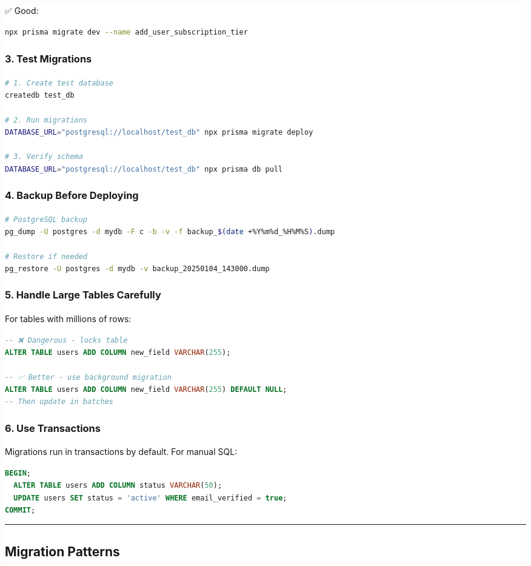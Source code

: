 ✅ Good:
```bash
npx prisma migrate dev --name add_user_subscription_tier
```

### 3. **Test Migrations**

```bash
# 1. Create test database
createdb test_db

# 2. Run migrations
DATABASE_URL="postgresql://localhost/test_db" npx prisma migrate deploy

# 3. Verify schema
DATABASE_URL="postgresql://localhost/test_db" npx prisma db pull
```

### 4. **Backup Before Deploying**

```bash
# PostgreSQL backup
pg_dump -U postgres -d mydb -F c -b -v -f backup_$(date +%Y%m%d_%H%M%S).dump

# Restore if needed
pg_restore -U postgres -d mydb -v backup_20250104_143000.dump
```

### 5. **Handle Large Tables Carefully**

For tables with millions of rows:

```sql
-- ❌ Dangerous - locks table
ALTER TABLE users ADD COLUMN new_field VARCHAR(255);

-- ✅ Better - use background migration
ALTER TABLE users ADD COLUMN new_field VARCHAR(255) DEFAULT NULL;
-- Then update in batches
```

### 6. **Use Transactions**

Migrations run in transactions by default. For manual SQL:

```sql
BEGIN;
  ALTER TABLE users ADD COLUMN status VARCHAR(50);
  UPDATE users SET status = 'active' WHERE email_verified = true;
COMMIT;
```

---

## Migration Patterns

